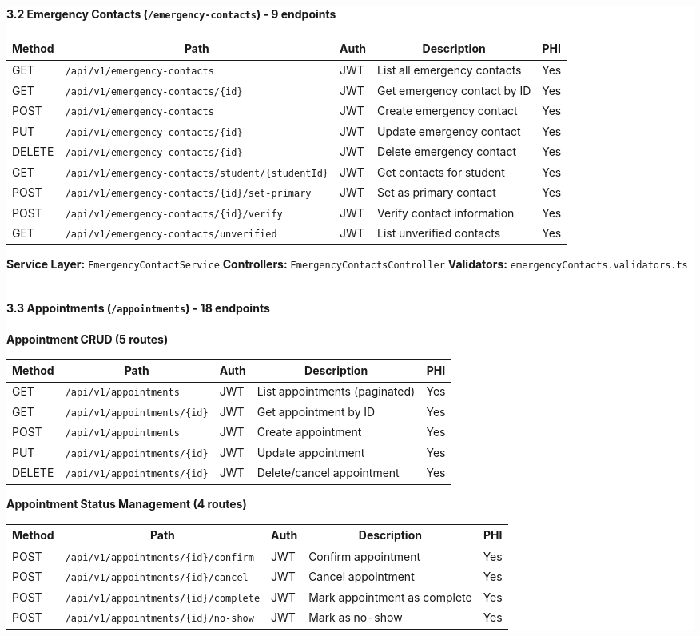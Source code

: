 
#### 3.2 Emergency Contacts (`/emergency-contacts`) - 9 endpoints

| Method | Path | Auth | Description | PHI |
|--------|------|------|-------------|-----|
| GET | `/api/v1/emergency-contacts` | JWT | List all emergency contacts | Yes |
| GET | `/api/v1/emergency-contacts/{id}` | JWT | Get emergency contact by ID | Yes |
| POST | `/api/v1/emergency-contacts` | JWT | Create emergency contact | Yes |
| PUT | `/api/v1/emergency-contacts/{id}` | JWT | Update emergency contact | Yes |
| DELETE | `/api/v1/emergency-contacts/{id}` | JWT | Delete emergency contact | Yes |
| GET | `/api/v1/emergency-contacts/student/{studentId}` | JWT | Get contacts for student | Yes |
| POST | `/api/v1/emergency-contacts/{id}/set-primary` | JWT | Set as primary contact | Yes |
| POST | `/api/v1/emergency-contacts/{id}/verify` | JWT | Verify contact information | Yes |
| GET | `/api/v1/emergency-contacts/unverified` | JWT | List unverified contacts | Yes |

**Service Layer:** `EmergencyContactService`
**Controllers:** `EmergencyContactsController`
**Validators:** `emergencyContacts.validators.ts`

---

#### 3.3 Appointments (`/appointments`) - 18 endpoints

**Appointment CRUD (5 routes)**

| Method | Path | Auth | Description | PHI |
|--------|------|------|-------------|-----|
| GET | `/api/v1/appointments` | JWT | List appointments (paginated) | Yes |
| GET | `/api/v1/appointments/{id}` | JWT | Get appointment by ID | Yes |
| POST | `/api/v1/appointments` | JWT | Create appointment | Yes |
| PUT | `/api/v1/appointments/{id}` | JWT | Update appointment | Yes |
| DELETE | `/api/v1/appointments/{id}` | JWT | Delete/cancel appointment | Yes |

**Appointment Status Management (4 routes)**

| Method | Path | Auth | Description | PHI |
|--------|------|------|-------------|-----|
| POST | `/api/v1/appointments/{id}/confirm` | JWT | Confirm appointment | Yes |
| POST | `/api/v1/appointments/{id}/cancel` | JWT | Cancel appointment | Yes |
| POST | `/api/v1/appointments/{id}/complete` | JWT | Mark appointment as complete | Yes |
| POST | `/api/v1/appointments/{id}/no-show` | JWT | Mark as no-show | Yes |

